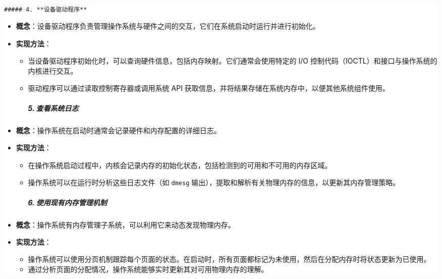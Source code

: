     ##### 4. **设备驱动程序**

- **概念**：设备驱动程序负责管理操作系统与硬件之间的交互，它们在系统启动时运行并进行初始化。

- **实现方法**：
  
  - 当设备驱动程序初始化时，可以查询硬件信息，包括内存映射。它们通常会使用特定的 I/O 控制代码（IOCTL）和接口与操作系统的内核进行交互。
  
  - 驱动程序可以通过读取控制寄存器或调用系统 API 获取信息，并将结果存储在系统内存中，以便其他系统组件使用。
    
    ##### 5. **查看系统日志**

- **概念**：操作系统在启动时通常会记录硬件和内存配置的详细日志。

- **实现方法**：
  
  - 在操作系统启动过程中，内核会记录内存的初始化状态，包括检测到的可用和不可用的内存区域。
  
  - 操作系统可以在运行时分析这些日志文件（如 `dmesg` 输出），提取和解析有关物理内存的信息，以更新其内存管理策略。
    
    ##### 6. **使用现有内存管理机制**

- **概念**：操作系统有内存管理子系统，可以利用它来动态发现物理内存。

- **实现方法**：
  
  - 操作系统可以使用分页机制跟踪每个页面的状态。在启动时，所有页面都标记为未使用，然后在分配内存时将状态更新为已使用。
  - 通过分析页面的分配情况，操作系统能够实时更新其对可用物理内存的理解。